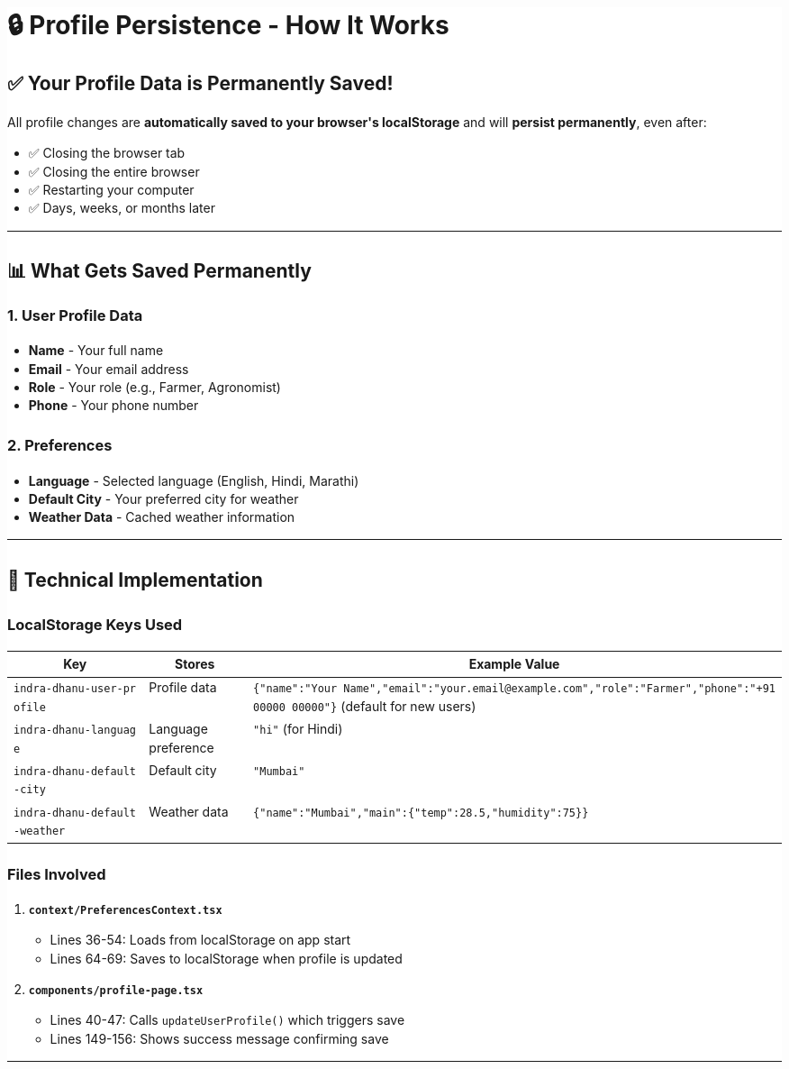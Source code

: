 # 🔒 Profile Persistence - How It Works

## ✅ **Your Profile Data is Permanently Saved!**

All profile changes are **automatically saved to your browser's localStorage** and will **persist permanently**, even after:
- ✅ Closing the browser tab
- ✅ Closing the entire browser
- ✅ Restarting your computer
- ✅ Days, weeks, or months later

---

## 📊 What Gets Saved Permanently

### **1. User Profile Data**
- **Name** - Your full name
- **Email** - Your email address
- **Role** - Your role (e.g., Farmer, Agronomist)
- **Phone** - Your phone number

### **2. Preferences**
- **Language** - Selected language (English, Hindi, Marathi)
- **Default City** - Your preferred city for weather
- **Weather Data** - Cached weather information

---

## 🔧 Technical Implementation

### **LocalStorage Keys Used**

| Key | Stores | Example Value |
|-----|--------|---------------|
| `indra-dhanu-user-profile` | Profile data | `{"name":"Your Name","email":"your.email@example.com","role":"Farmer","phone":"+91 00000 00000"}` (default for new users) |
| `indra-dhanu-language` | Language preference | `"hi"` (for Hindi) |
| `indra-dhanu-default-city` | Default city | `"Mumbai"` |
| `indra-dhanu-default-weather` | Weather data | `{"name":"Mumbai","main":{"temp":28.5,"humidity":75}}` |

### **Files Involved**

1. **`context/PreferencesContext.tsx`**
   - Lines 36-54: Loads from localStorage on app start
   - Lines 64-69: Saves to localStorage when profile is updated

2. **`components/profile-page.tsx`**
   - Lines 40-47: Calls `updateUserProfile()` which triggers save
   - Lines 149-156: Shows success message confirming save

---